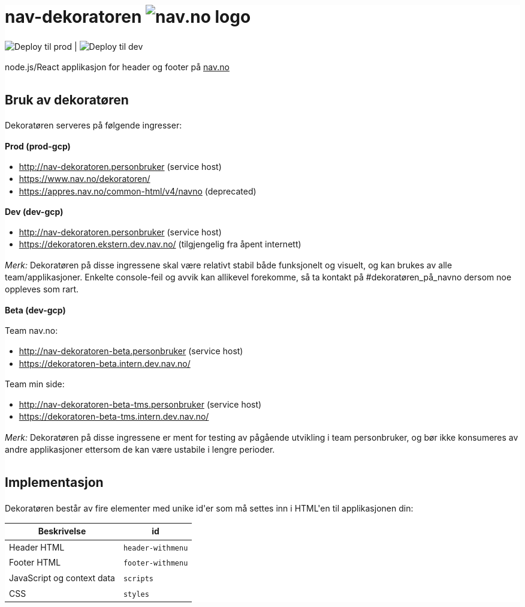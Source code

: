 # nav-dekoratoren ![nav.no logo](src/ikoner/meny/NavLogoRod.svg)

![Deploy til prod](https://github.com/navikt/nav-dekoratoren/workflows/Deploy-to-prod/badge.svg) | ![Deploy til dev](https://github.com/navikt/nav-dekoratoren/workflows/Deploy-to-dev/badge.svg)

node.js/React applikasjon for header og footer på [nav.no](https://www.nav.no)

## Bruk av dekoratøren

Dekoratøren serveres på følgende ingresser:

**Prod (prod-gcp)**

-   http://nav-dekoratoren.personbruker (service host)
-   https://www.nav.no/dekoratoren/
-   https://appres.nav.no/common-html/v4/navno (deprecated)

**Dev (dev-gcp)**

-   http://nav-dekoratoren.personbruker (service host)
-   https://dekoratoren.ekstern.dev.nav.no/ (tilgjengelig fra åpent internett)

_Merk:_ Dekoratøren på disse ingressene skal være relativt stabil både funksjonelt og visuelt, og kan brukes av alle team/applikasjoner. Enkelte console-feil og avvik kan allikevel forekomme, så ta kontakt på #dekoratøren_på_navno dersom noe oppleves som rart.

**Beta (dev-gcp)**

Team nav.no:

-   http://nav-dekoratoren-beta.personbruker (service host)
-   https://dekoratoren-beta.intern.dev.nav.no/

Team min side:

-   http://nav-dekoratoren-beta-tms.personbruker (service host)
-   https://dekoratoren-beta-tms.intern.dev.nav.no/

_Merk:_ Dekoratøren på disse ingressene er ment for testing av pågående utvikling i team personbruker, og bør ikke konsumeres av andre applikasjoner ettersom de kan være ustabile i lengre perioder.

## Implementasjon

Dekoratøren består av fire elementer med unike id'er som må settes inn i HTML'en til applikasjonen din:

| Beskrivelse                | id                |
| -------------------------- | ----------------- |
| Header HTML                | `header-withmenu` |
| Footer HTML                | `footer-withmenu` |
| JavaScript og context data | `scripts`         |
| CSS                        | `styles`          |
